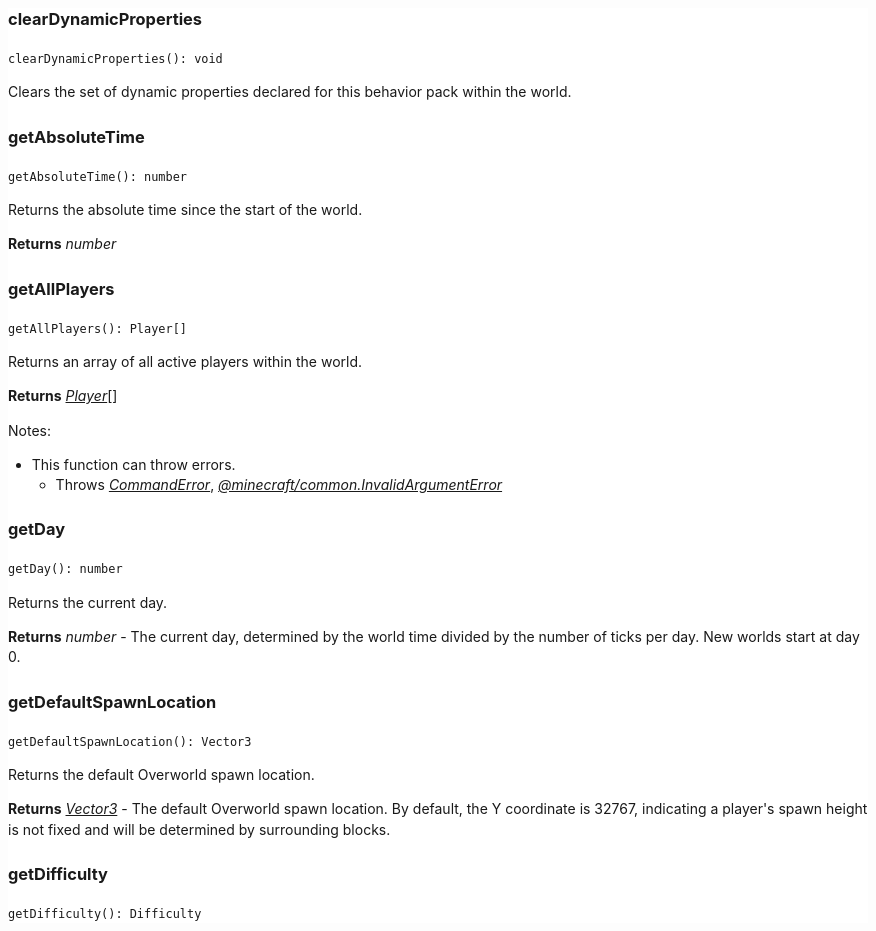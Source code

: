 
### **clearDynamicProperties**
`
clearDynamicProperties(): void
`

Clears the set of dynamic properties declared for this behavior pack within the world.

### **getAbsoluteTime**
`
getAbsoluteTime(): number
`

Returns the absolute time since the start of the world.

**Returns** *number*

### **getAllPlayers**
`
getAllPlayers(): Player[]
`

Returns an array of all active players within the world.

**Returns** [*Player*](Player.md)[]
  
Notes:
- This function can throw errors.
  - Throws [*CommandError*](CommandError.md), [*@minecraft/common.InvalidArgumentError*](../../../scriptapi/minecraft/common/InvalidArgumentError.md)

### **getDay**
`
getDay(): number
`

Returns the current day.

**Returns** *number* - The current day, determined by the world time divided by the number of ticks per day. New worlds start at day 0.

### **getDefaultSpawnLocation**
`
getDefaultSpawnLocation(): Vector3
`

Returns the default Overworld spawn location. 

**Returns** [*Vector3*](Vector3.md) - The default Overworld spawn location. By default, the Y coordinate is 32767, indicating a player's spawn height is not fixed and will be determined by surrounding blocks.

### **getDifficulty**
`
getDifficulty(): Difficulty
`
